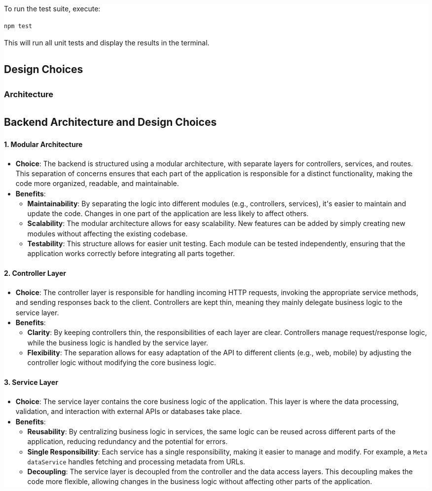 To run the test suite, execute:

```bash
npm test
```

This will run all unit tests and display the results in the terminal.

## Design Choices

### Architecture

## Backend Architecture and Design Choices

#### 1. Modular Architecture

- **Choice**: The backend is structured using a modular architecture, with separate layers for controllers, services, and routes. This separation of concerns ensures that each part of the application is responsible for a distinct functionality, making the code more organized, readable, and maintainable.
- **Benefits**:
  - **Maintainability**: By separating the logic into different modules (e.g., controllers, services), it's easier to maintain and update the code. Changes in one part of the application are less likely to affect others.
  - **Scalability**: The modular architecture allows for easy scalability. New features can be added by simply creating new modules without affecting the existing codebase.
  - **Testability**: This structure allows for easier unit testing. Each module can be tested independently, ensuring that the application works correctly before integrating all parts together.

#### 2. Controller Layer

- **Choice**: The controller layer is responsible for handling incoming HTTP requests, invoking the appropriate service methods, and sending responses back to the client. Controllers are kept thin, meaning they mainly delegate business logic to the service layer.
- **Benefits**:
  - **Clarity**: By keeping controllers thin, the responsibilities of each layer are clear. Controllers manage request/response logic, while the business logic is handled by the service layer.
  - **Flexibility**: The separation allows for easy adaptation of the API to different clients (e.g., web, mobile) by adjusting the controller logic without modifying the core business logic.

#### 3. Service Layer

- **Choice**: The service layer contains the core business logic of the application. This layer is where the data processing, validation, and interaction with external APIs or databases take place.
- **Benefits**:
  - **Reusability**: By centralizing business logic in services, the same logic can be reused across different parts of the application, reducing redundancy and the potential for errors.
  - **Single Responsibility**: Each service has a single responsibility, making it easier to manage and modify. For example, a `MetadataService` handles fetching and processing metadata from URLs.
  - **Decoupling**: The service layer is decoupled from the controller and the data access layers. This decoupling makes the code more flexible, allowing changes in the business logic without affecting other parts of the application.
